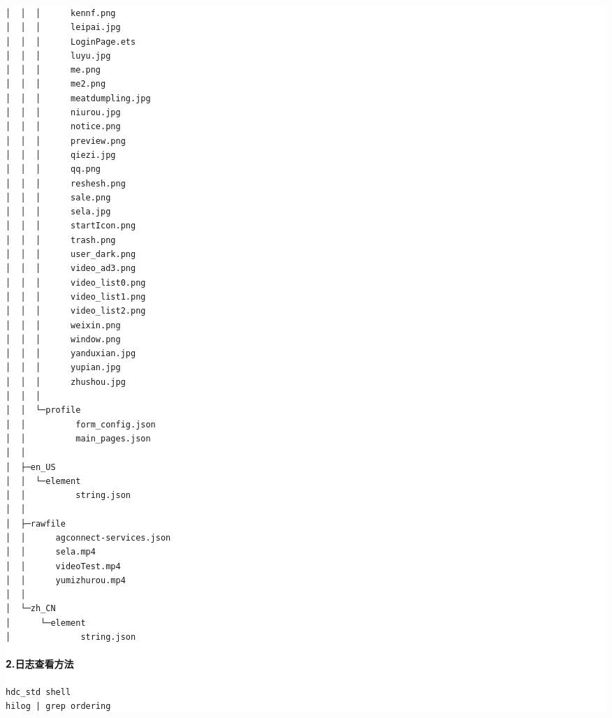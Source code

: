 ```
│  │  │      kennf.png
│  │  │      leipai.jpg
│  │  │      LoginPage.ets
│  │  │      luyu.jpg
│  │  │      me.png
│  │  │      me2.png
│  │  │      meatdumpling.jpg
│  │  │      niurou.jpg
│  │  │      notice.png
│  │  │      preview.png
│  │  │      qiezi.jpg
│  │  │      qq.png
│  │  │      reshesh.png
│  │  │      sale.png
│  │  │      sela.jpg
│  │  │      startIcon.png
│  │  │      trash.png
│  │  │      user_dark.png
│  │  │      video_ad3.png
│  │  │      video_list0.png
│  │  │      video_list1.png
│  │  │      video_list2.png
│  │  │      weixin.png
│  │  │      window.png
│  │  │      yanduxian.jpg
│  │  │      yupian.jpg
│  │  │      zhushou.jpg
│  │  │      
│  │  └─profile
│  │          form_config.json
│  │          main_pages.json
│  │          
│  ├─en_US
│  │  └─element
│  │          string.json
│  │          
│  ├─rawfile
│  │      agconnect-services.json
│  │      sela.mp4
│  │      videoTest.mp4
│  │      yumizhurou.mp4
│  │      
│  └─zh_CN
│      └─element
│              string.json         
```

#### 2.日志查看方法

```
hdc_std shell
hilog | grep ordering 
```
